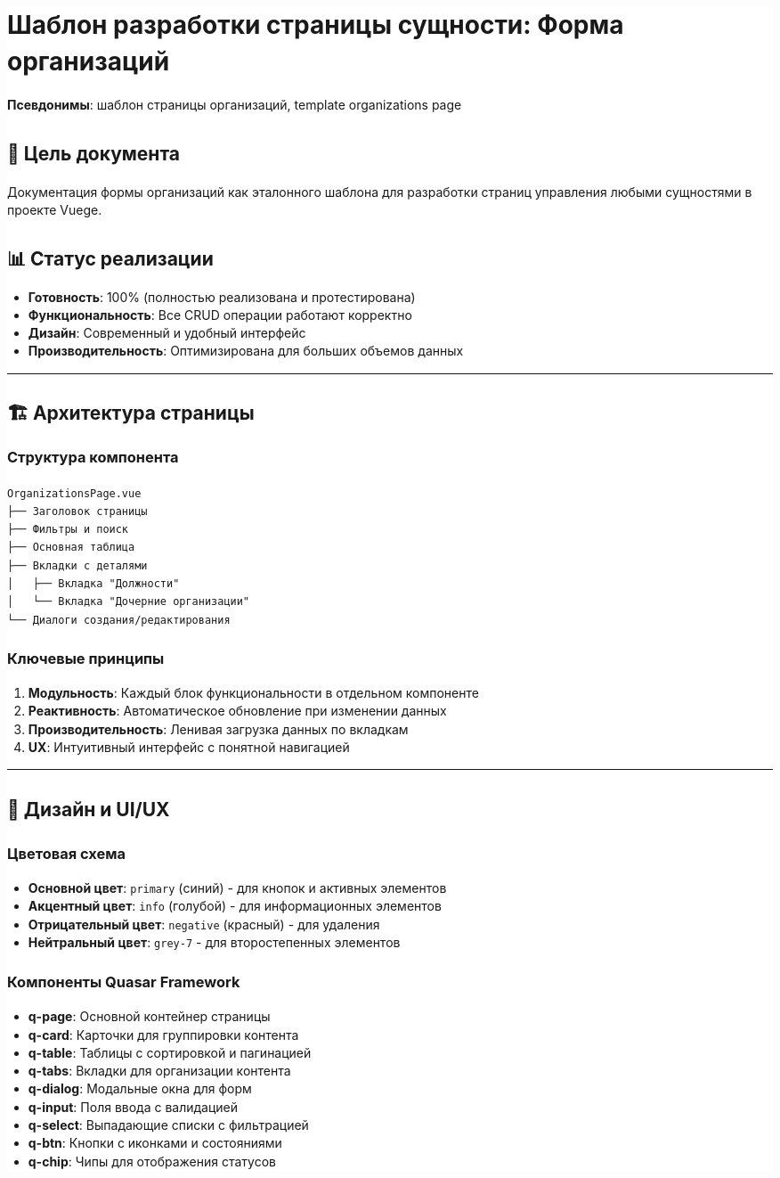 # Шаблон разработки страницы сущности: Форма организаций

**Псевдонимы**: шаблон страницы организаций, template organizations page

## 🎯 Цель документа
Документация формы организаций как эталонного шаблона для разработки страниц управления любыми сущностями в проекте Vuege.

## 📊 Статус реализации
- **Готовность**: 100% (полностью реализована и протестирована)
- **Функциональность**: Все CRUD операции работают корректно
- **Дизайн**: Современный и удобный интерфейс
- **Производительность**: Оптимизирована для больших объемов данных

---

## 🏗️ Архитектура страницы

### Структура компонента
```
OrganizationsPage.vue
├── Заголовок страницы
├── Фильтры и поиск
├── Основная таблица
├── Вкладки с деталями
│   ├── Вкладка "Должности"
│   └── Вкладка "Дочерние организации"
└── Диалоги создания/редактирования
```

### Ключевые принципы
1. **Модульность**: Каждый блок функциональности в отдельном компоненте
2. **Реактивность**: Автоматическое обновление при изменении данных
3. **Производительность**: Ленивая загрузка данных по вкладкам
4. **UX**: Интуитивный интерфейс с понятной навигацией

---

## 🎨 Дизайн и UI/UX

### Цветовая схема
- **Основной цвет**: `primary` (синий) - для кнопок и активных элементов
- **Акцентный цвет**: `info` (голубой) - для информационных элементов
- **Отрицательный цвет**: `negative` (красный) - для удаления
- **Нейтральный цвет**: `grey-7` - для второстепенных элементов

### Компоненты Quasar Framework
- **q-page**: Основной контейнер страницы
- **q-card**: Карточки для группировки контента
- **q-table**: Таблицы с сортировкой и пагинацией
- **q-tabs**: Вкладки для организации контента
- **q-dialog**: Модальные окна для форм
- **q-input**: Поля ввода с валидацией
- **q-select**: Выпадающие списки с фильтрацией
- **q-btn**: Кнопки с иконками и состояниями
- **q-chip**: Чипы для отображения статусов

